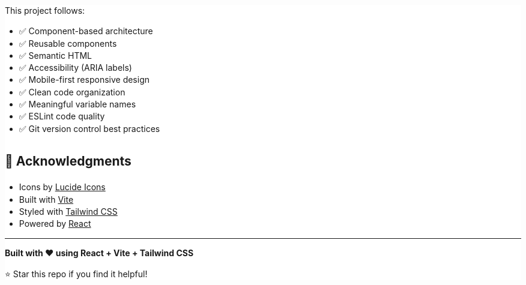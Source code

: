 This project follows:
- ✅ Component-based architecture
- ✅ Reusable components
- ✅ Semantic HTML
- ✅ Accessibility (ARIA labels)
- ✅ Mobile-first responsive design
- ✅ Clean code organization
- ✅ Meaningful variable names
- ✅ ESLint code quality
- ✅ Git version control best practices

## 🙏 Acknowledgments

- Icons by [Lucide Icons](https://lucide.dev/)
- Built with [Vite](https://vitejs.dev/)
- Styled with [Tailwind CSS](https://tailwindcss.com/)
- Powered by [React](https://react.dev/)

---

**Built with ❤️ using React + Vite + Tailwind CSS**

⭐ Star this repo if you find it helpful!